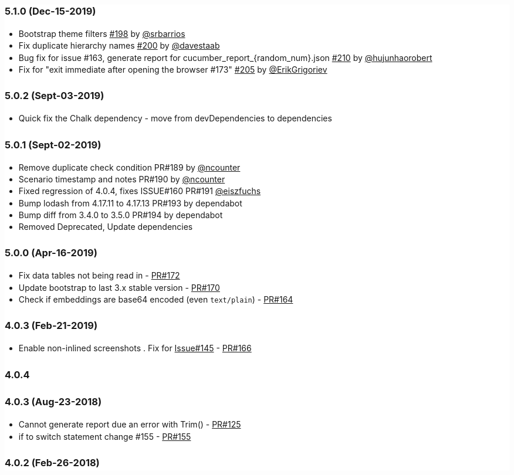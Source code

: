 ### 5.1.0 (Dec-15-2019)

* Bootstrap theme filters [#198](https://github.com/gkushang/cucumber-html-reporter/pull/198) by [@srbarrios](https://github.com/srbarrios/)
* Fix duplicate hierarchy names [#200](https://github.com/gkushang/cucumber-html-reporter/pull/200) by [@davestaab](https://github.com/davestaab/)
* Bug fix for issue #163, generate report for cucumber_report_{random_num}.json [#210](https://github.com/gkushang/cucumber-html-reporter/pull/210) by [@hujunhaorobert](https://github.com/hujunhaorobert/)
* Fix for "exit immediate after opening the browser #173" [#205](https://github.com/gkushang/cucumber-html-reporter/pull/205) by [@ErikGrigoriev](https://github.com/ErikGrigoriev/)

### 5.0.2 (Sept-03-2019)

* Quick fix the Chalk dependency - move from devDependencies to dependencies
 
### 5.0.1 (Sept-02-2019)

* Remove duplicate check condition PR#189 by [@ncounter](https://github.com/ncounter/)
* Scenario timestamp and notes PR#190 by [@ncounter](https://github.com/ncounter/)
* Fixed regression of 4.0.4, fixes ISSUE#160 PR#191 [@eiszfuchs](https://github.com/eiszfuchs/cucumber-html-reporter/tree/patch-notdefined)
* Bump lodash from 4.17.11 to 4.17.13 PR#193 by dependabot
* Bump diff from 3.4.0 to 3.5.0 PR#194 by dependabot
* Removed Deprecated, Update dependencies

### 5.0.0 (Apr-16-2019)

* Fix data tables not being read in - [PR#172](https://github.com/gkushang/cucumber-html-reporter/pull/172)
* Update bootstrap to last 3.x stable version - [PR#170](https://github.com/gkushang/cucumber-html-reporter/pull/170)
* Check if embeddings are base64 encoded (even `text/plain`)  - [PR#164](https://github.com/gkushang/cucumber-html-reporter/pull/164)

### 4.0.3 (Feb-21-2019)

* Enable non-inlined screenshots . Fix for [Issue#145](https://github.com/gkushang/cucumber-html-reporter/issues/145) - [PR#166](https://github.com/gkushang/cucumber-html-reporter/pull/166)

### 4.0.4

### 4.0.3 (Aug-23-2018)

* Cannot generate report due an error with Trim() - [PR#125](https://github.com/gkushang/cucumber-html-reporter/pull/125)
* if to switch statement change #155 - [PR#155](https://github.com/gkushang/cucumber-html-reporter/pull/155)


### 4.0.2 (Feb-26-2018)
